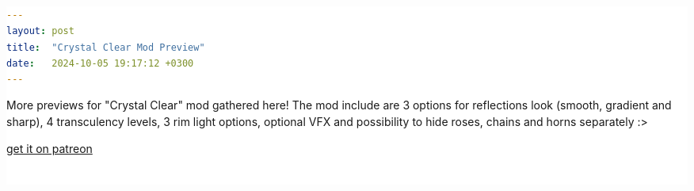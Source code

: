 ```yaml
---
layout: post
title:  "Crystal Clear Mod Preview"
date:   2024-10-05 19:17:12 +0300
---
```


More previews for "Crystal Clear" mod gathered here! The mod include are 3 options for reflections look (smooth, gradient and sharp), 4 transculency levels, 3 rim light options, optional VFX and possibility to hide roses, chains and horns separately :>

[get it on patreon](https://www.patreon.com/catcraftFFXIV/shop/eclipse-horns-with-vfx-214837?source=storefront)

<img class="img-modal" src="{{ site.baseurl }}/assets/img/posts/crystal-clear/ffxiv_dx11 2024-10-05 00-34-13 Maya Adorable Gameplay.jpg" style="width:100%" alt="">
<img class="img-modal" src="{{ site.baseurl }}/assets/img/posts/crystal-clear/ffxiv_dx11 2024-10-05 00-34-20 Maya Adorable Gameplay.jpg" style="width:100%" alt="">

